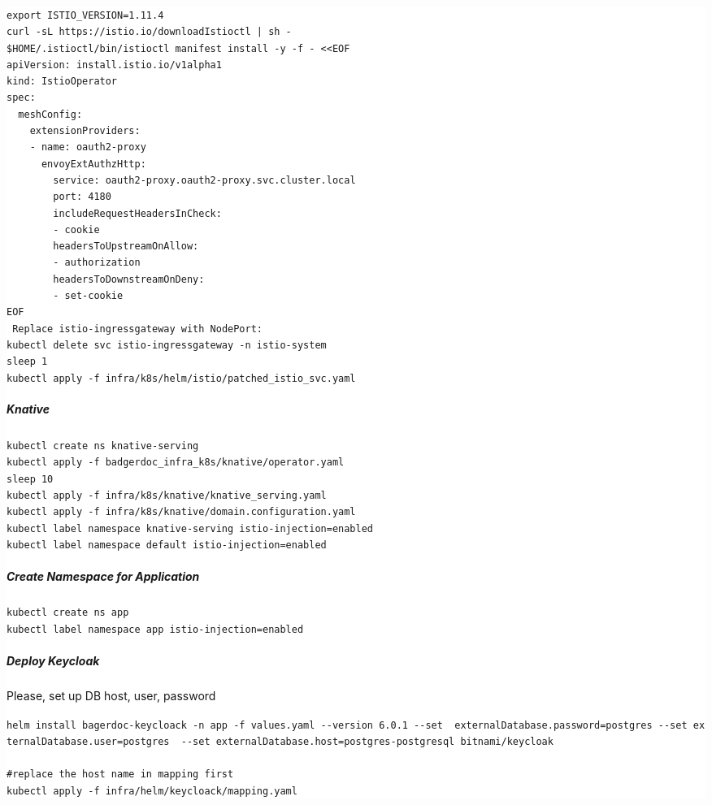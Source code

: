 ```shell
export ISTIO_VERSION=1.11.4
curl -sL https://istio.io/downloadIstioctl | sh -
$HOME/.istioctl/bin/istioctl manifest install -y -f - <<EOF
apiVersion: install.istio.io/v1alpha1
kind: IstioOperator
spec:
  meshConfig:
    extensionProviders:
    - name: oauth2-proxy
      envoyExtAuthzHttp:
        service: oauth2-proxy.oauth2-proxy.svc.cluster.local
        port: 4180
        includeRequestHeadersInCheck:
        - cookie
        headersToUpstreamOnAllow:
        - authorization
        headersToDownstreamOnDeny:
        - set-cookie
EOF
 Replace istio-ingressgateway with NodePort:
kubectl delete svc istio-ingressgateway -n istio-system
sleep 1
kubectl apply -f infra/k8s/helm/istio/patched_istio_svc.yaml
```

##### Knative

```shell
kubectl create ns knative-serving
kubectl apply -f badgerdoc_infra_k8s/knative/operator.yaml
sleep 10
kubectl apply -f infra/k8s/knative/knative_serving.yaml
kubectl apply -f infra/k8s/knative/domain.configuration.yaml
kubectl label namespace knative-serving istio-injection=enabled
kubectl label namespace default istio-injection=enabled
```

##### Create Namespace for Application

```shell
kubectl create ns app
kubectl label namespace app istio-injection=enabled
```

##### Deploy Keycloak

Please, set up DB host, user, password

```shell
helm install bagerdoc-keycloack -n app -f values.yaml --version 6.0.1 --set  externalDatabase.password=postgres --set externalDatabase.user=postgres  --set externalDatabase.host=postgres-postgresql bitnami/keycloak

#replace the host name in mapping first
kubectl apply -f infra/helm/keycloack/mapping.yaml
```
